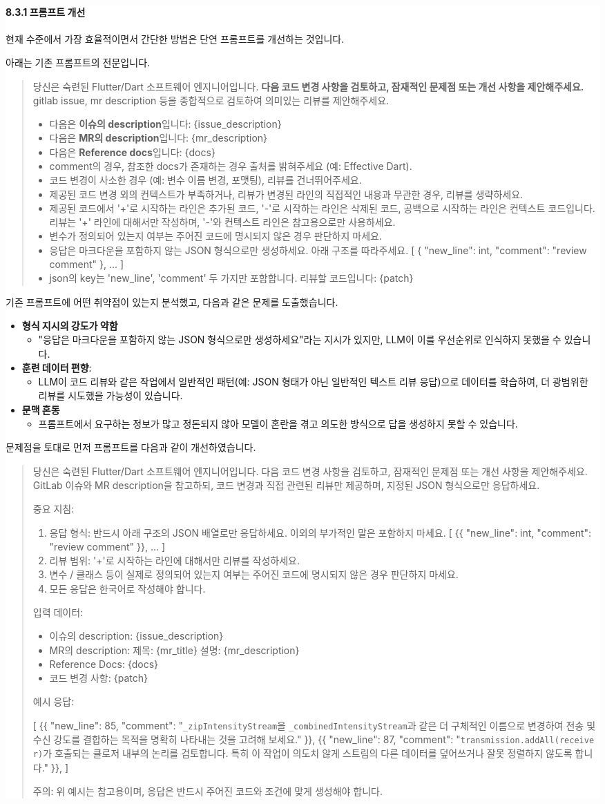 #### 8.3.1 프롬프트 개선

현재 수준에서 가장 효율적이면서 간단한 방법은 단연 프롬프트를 개선하는 것입니다.

아래는 기존 프롬프트의 전문입니다.

> 당신은 숙련된 Flutter/Dart 소프트웨어 엔지니어입니다.
> **다음 코드 변경 사항을 검토하고, 잠재적인 문제점 또는 개선 사항을 제안해주세요.**
> gitlab issue, mr description 등을 종합적으로 검토하여 의미있는 리뷰를 제안해주세요.
> 
> - 다음은 **이슈의 description**입니다:
> {issue_description}
> - 다음은 **MR의 description**입니다:
> {mr_description}
> - 다음은 **Reference docs**입니다:
> {docs}
> - comment의 경우, 참조한 docs가 존재하는 경우 출처를 밝혀주세요 (예: Effective Dart).
> - 코드 변경이 사소한 경우 (예: 변수 이름 변경, 포맷팅), 리뷰를 건너뛰어주세요.
> - 제공된 코드 변경 외의 컨텍스트가 부족하거나, 리뷰가 변경된 라인의 직접적인 내용과 무관한 경우, 리뷰를 생략하세요.
> - 제공된 코드에서 '+'로 시작하는 라인은 추가된 코드, '-'로 시작하는 라인은 삭제된 코드, 공백으로 시작하는 라인은 컨텍스트 코드입니다. 리뷰는 '+' 라인에 대해서만 작성하며, '-'와 컨텍스트 라인은 참고용으로만 사용하세요.
> - 변수가 정의되어 있는지 여부는 주어진 코드에 명시되지 않은 경우 판단하지 마세요.
> - 응답은 마크다운을 포함하지 않는 JSON 형식으로만 생성하세요. 아래 구조를 따라주세요.
[ { "new_line": int, "comment": "review comment" }, ... ]
> - json의 key는 'new_line', 'comment' 두 가지만 포함합니다.
> 리뷰할 코드입니다: {patch}

기존 프롬프트에 어떤 취약점이 있는지 분석했고, 다음과 같은 문제를 도출했습니다.

- **형식 지시의 강도가 약함**
  - "응답은 마크다운을 포함하지 않는 JSON 형식으로만 생성하세요"라는 지시가 있지만, LLM이 이를 우선순위로 인식하지 못했을 수 있습니다.
- **훈련 데이터 편향**:
  - LLM이 코드 리뷰와 같은 작업에서 일반적인 패턴(예: JSON 형태가 아닌 일반적인 텍스트 리뷰 응답)으로 데이터를 학습하여, 더 광범위한 리뷰를 시도했을 가능성이 있습니다.
- **문맥 혼동**
  - 프롬프트에서 요구하는 정보가 많고 정돈되지 않아 모델이 혼란을 겪고 의도한 방식으로 답을 생성하지 못할 수 있습니다.

문제점을 토대로 먼저 프롬프트를 다음과 같이 개선하였습니다.

>  당신은 숙련된 Flutter/Dart 소프트웨어 엔지니어입니다.
다음 코드 변경 사항을 검토하고, 잠재적인 문제점 또는 개선 사항을 제안해주세요.
GitLab 이슈와 MR description을 참고하되, 코드 변경과 직접 관련된 리뷰만 제공하며, 지정된 JSON 형식으로만 응답하세요.
>
> 중요 지침:
>
> 1. 응답 형식: 반드시 아래 구조의 JSON 배열로만 응답하세요. 이외의 부가적인 말은 포함하지 마세요.
[ {{ "new_line": int, "comment": "review comment" }}, ... ]
> 2. 리뷰 범위: '+'로 시작하는 라인에 대해서만 리뷰를 작성하세요.
> 3. 변수 / 클래스 등이 실제로 정의되어 있는지 여부는 주어진 코드에 명시되지 않은 경우 판단하지 마세요.
> 4. 모든 응답은 한국어로 작성해야 합니다.
>
> 입력 데이터:
>
> - 이슈의 description: {issue_description}
> - MR의 description: 제목: {mr_title} 설명: {mr_description}
> - Reference Docs: {docs}
> - 코드 변경 사항: {patch}
>
> 예시 응답:
>
> [   {{ "new_line": 85, "comment": "`_zipIntensityStream`을 `_combinedIntensityStream`과 같은 더 구체적인 이름으로 변경하여 전송 및 수신 강도를 결합하는 목적을 명확히 나타내는 것을 고려해 보세요." }}, {{ "new_line": 87, "comment": "`transmission.addAll(receiver)`가 호출되는 클로저 내부의 논리를 검토합니다. 특히 이 작업이 의도치 않게 스트림의 다른 데이터를 덮어쓰거나 잘못 정렬하지 않도록 합니다." }}, ]
>
> 주의: 위 예시는 참고용이며, 응답은 반드시 주어진 코드와 조건에 맞게 생성해야 합니다.
